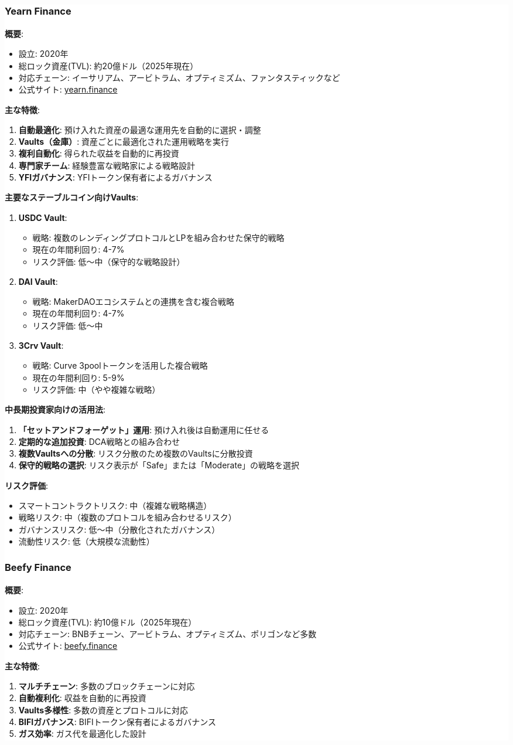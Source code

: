 ### Yearn Finance

**概要**:
- 設立: 2020年
- 総ロック資産(TVL): 約20億ドル（2025年現在）
- 対応チェーン: イーサリアム、アービトラム、オプティミズム、ファンタスティックなど
- 公式サイト: [yearn.finance](https://yearn.finance)

**主な特徴**:
1. **自動最適化**: 預け入れた資産の最適な運用先を自動的に選択・調整
2. **Vaults（金庫）**: 資産ごとに最適化された運用戦略を実行
3. **複利自動化**: 得られた収益を自動的に再投資
4. **専門家チーム**: 経験豊富な戦略家による戦略設計
5. **YFIガバナンス**: YFIトークン保有者によるガバナンス

**主要なステーブルコイン向けVaults**:

1. **USDC Vault**:
   - 戦略: 複数のレンディングプロトコルとLPを組み合わせた保守的戦略
   - 現在の年間利回り: 4-7%
   - リスク評価: 低〜中（保守的な戦略設計）

2. **DAI Vault**:
   - 戦略: MakerDAOエコシステムとの連携を含む複合戦略
   - 現在の年間利回り: 4-7%
   - リスク評価: 低〜中

3. **3Crv Vault**:
   - 戦略: Curve 3poolトークンを活用した複合戦略
   - 現在の年間利回り: 5-9%
   - リスク評価: 中（やや複雑な戦略）

**中長期投資家向けの活用法**:
1. **「セットアンドフォーゲット」運用**: 預け入れ後は自動運用に任せる
2. **定期的な追加投資**: DCA戦略との組み合わせ
3. **複数Vaultsへの分散**: リスク分散のため複数のVaultsに分散投資
4. **保守的戦略の選択**: リスク表示が「Safe」または「Moderate」の戦略を選択

**リスク評価**:
- スマートコントラクトリスク: 中（複雑な戦略構造）
- 戦略リスク: 中（複数のプロトコルを組み合わせるリスク）
- ガバナンスリスク: 低〜中（分散化されたガバナンス）
- 流動性リスク: 低（大規模な流動性）

### Beefy Finance

**概要**:
- 設立: 2020年
- 総ロック資産(TVL): 約10億ドル（2025年現在）
- 対応チェーン: BNBチェーン、アービトラム、オプティミズム、ポリゴンなど多数
- 公式サイト: [beefy.finance](https://beefy.finance)

**主な特徴**:
1. **マルチチェーン**: 多数のブロックチェーンに対応
2. **自動複利化**: 収益を自動的に再投資
3. **Vaults多様性**: 多数の資産とプロトコルに対応
4. **BIFIガバナンス**: BIFIトークン保有者によるガバナンス
5. **ガス効率**: ガス代を最適化した設計
